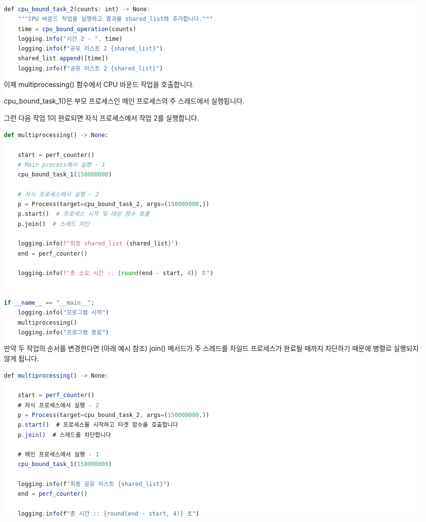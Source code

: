 ```js
def cpu_bound_task_2(counts: int) -> None:
    """CPU 바운드 작업을 실행하고 결과를 shared_list에 추가합니다."""
    time = cpu_bound_operation(counts)
    logging.info("시간 2 - ", time)
    logging.info(f"공유 리스트 2 {shared_list}")
    shared_list.append([time])
    logging.info(f"공유 리스트 2 {shared_list}")
```

이제 multiprocessing() 함수에서 CPU 바운드 작업을 호출합니다.

cpu_bound_task_1()은 부모 프로세스인 메인 프로세스의 주 스레드에서 실행됩니다.

그런 다음 작업 1이 완료되면 자식 프로세스에서 작업 2를 실행합니다.

<div class="content-ad"></div>

```python
def multiprocessing() -> None:

    start = perf_counter()
    # Main process에서 실행 - 1
    cpu_bound_task_1(150000000)

    # 자식 프로세스에서 실행 - 2
    p = Process(target=cpu_bound_task_2, args=(150000000,))
    p.start()  # 프로세스 시작 및 대상 함수 호출
    p.join()  # 스레드 차단

    logging.info(f"최종 shared_list {shared_list}")
    end = perf_counter()

    logging.info(f"총 소요 시간 :: {round(end - start, 4)} 초")


if __name__ == "__main__":
    logging.info("프로그램 시작")
    multiprocessing()
    logging.info("프로그램 종료")
```

<div class="content-ad"></div>

만약 두 작업의 순서를 변경한다면 (아래 예시 참조) join() 메서드가 주 스레드를 차일드 프로세스가 완료될 때까지 차단하기 때문에 병렬로 실행되지 않게 됩니다.

```js
def multiprocessing() -> None:

    start = perf_counter()
    # 자식 프로세스에서 실행 - 2
    p = Process(target=cpu_bound_task_2, args=(150000000,))
    p.start()  # 프로세스를 시작하고 타겟 함수를 호출합니다
    p.join()  # 스레드를 차단합니다

    # 메인 프로세스에서 실행 - 1
    cpu_bound_task_1(150000000)

    logging.info(f"최종 공유 리스트 {shared_list}")
    end = perf_counter()

    logging.info(f"총 시간 :: {round(end - start, 4)} 초")
```
